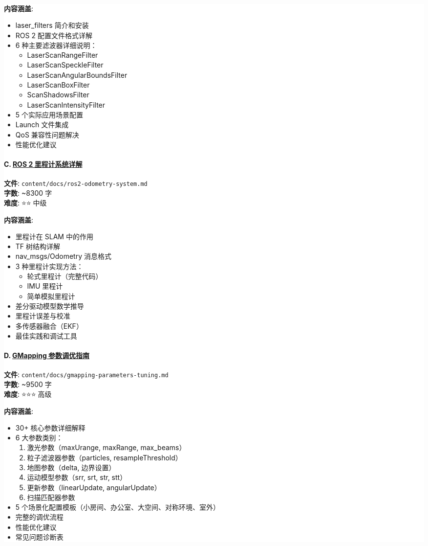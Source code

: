 **内容涵盖**:
- laser_filters 简介和安装
- ROS 2 配置文件格式详解
- 6 种主要滤波器详细说明：
  - LaserScanRangeFilter
  - LaserScanSpeckleFilter
  - LaserScanAngularBoundsFilter
  - LaserScanBoxFilter
  - ScanShadowsFilter
  - LaserScanIntensityFilter
- 5 个实际应用场景配置
- Launch 文件集成
- QoS 兼容性问题解决
- 性能优化建议

#### C. [ROS 2 里程计系统详解](/content/docs/ros2-odometry-system.md)
**文件**: `content/docs/ros2-odometry-system.md`  
**字数**: ~8300 字  
**难度**: ⭐⭐ 中级

**内容涵盖**:
- 里程计在 SLAM 中的作用
- TF 树结构详解
- nav_msgs/Odometry 消息格式
- 3 种里程计实现方法：
  - 轮式里程计（完整代码）
  - IMU 里程计
  - 简单模拟里程计
- 差分驱动模型数学推导
- 里程计误差与校准
- 多传感器融合（EKF）
- 最佳实践和调试工具

#### D. [GMapping 参数调优指南](/content/docs/gmapping-parameters-tuning.md)
**文件**: `content/docs/gmapping-parameters-tuning.md`  
**字数**: ~9500 字  
**难度**: ⭐⭐⭐ 高级

**内容涵盖**:
- 30+ 核心参数详细解释
- 6 大参数类别：
  1. 激光参数（maxUrange, maxRange, max_beams）
  2. 粒子滤波器参数（particles, resampleThreshold）
  3. 地图参数（delta, 边界设置）
  4. 运动模型参数（srr, srt, str, stt）
  5. 更新参数（linearUpdate, angularUpdate）
  6. 扫描匹配器参数
- 5 个场景化配置模板（小房间、办公室、大空间、对称环境、室外）
- 完整的调优流程
- 性能优化建议
- 常见问题诊断表
